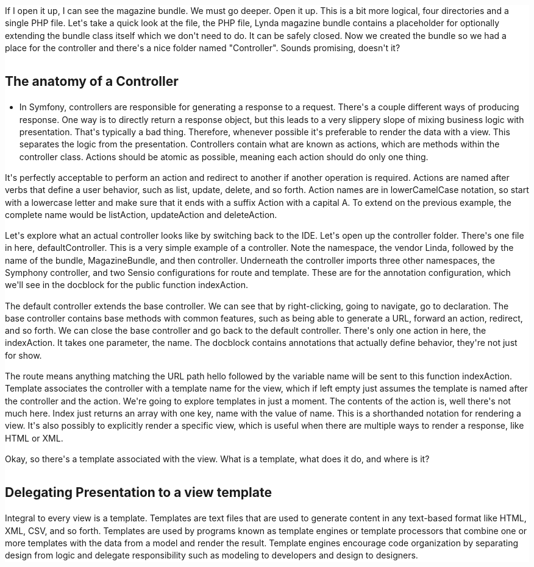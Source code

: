 If I open it up, I can see the magazine bundle. We must go deeper. Open it up. This is a bit more logical, four directories and a single PHP file. Let's take a quick look at the file, the PHP file, Lynda magazine bundle contains a placeholder for optionally extending the bundle class itself which we don't need to do. It can be safely closed. Now we created the bundle so we had a place for the controller and there's a nice folder named "Controller". Sounds promising, doesn't it?

The anatomy of a Controller
-------------------------------
- In Symfony, controllers are responsible for generating a response to a request. There's a couple different ways of producing response. One way is to directly return a response object, but this leads to a very slippery slope of mixing business logic with presentation. That's typically a bad thing. Therefore, whenever possible it's preferable to render the data with a view. This separates the logic from the presentation. Controllers contain what are known as actions, which are methods within the controller class. Actions should be atomic as possible, meaning each action should do only one thing.

It's perfectly acceptable to perform an action and redirect to another if another operation is required. Actions are named after verbs that define a user behavior, such as list, update, delete, and so forth. Action names are in lowerCamelCase notation, so start with a lowercase letter and make sure that it ends with a suffix Action with a capital A. To extend on the previous example, the complete name would be listAction, updateAction and deleteAction.

Let's explore what an actual controller looks like by switching back to the IDE. Let's open up the controller folder. There's one file in here, defaultController. This is a very simple example of a controller. Note the namespace, the vendor Linda, followed by the name of the bundle, MagazineBundle, and then controller. Underneath the controller imports three other namespaces, the Symphony controller, and two Sensio configurations for route and template. These are for the annotation configuration, which we'll see in the docblock for the public function indexAction.

The default controller extends the base controller. We can see that by right-clicking, going to navigate, go to declaration. The base controller contains base methods with common features, such as being able to generate a URL, forward an action, redirect, and so forth. We can close the base controller and go back to the default controller. There's only one action in here, the indexAction. It takes one parameter, the name. The docblock contains annotations that actually define behavior, they're not just for show.

The route means anything matching the URL path hello followed by the variable name will be sent to this function indexAction. Template associates the controller with a template name for the view, which if left empty just assumes the template is named after the controller and the action. We're going to explore templates in just a moment. The contents of the action is, well there's not much here. Index just returns an array with one key, name with the value of name. This is a shorthanded notation for rendering a view. It's also possibly to explicitly render a specific view, which is useful when there are multiple ways to render a response, like HTML or XML.

Okay, so there's a template associated with the view. What is a template, what does it do, and where is it?

Delegating Presentation to a view template
--------------------------------------------
Integral to every view is a template. Templates are text files that are used to generate content in any text-based format like HTML, XML, CSV, and so forth. Templates are used by programs known as template engines or template processors that combine one or more templates with the data from a model and render the result. Template engines encourage code organization by separating design from logic and delegate responsibility such as modeling to developers and design to designers.
